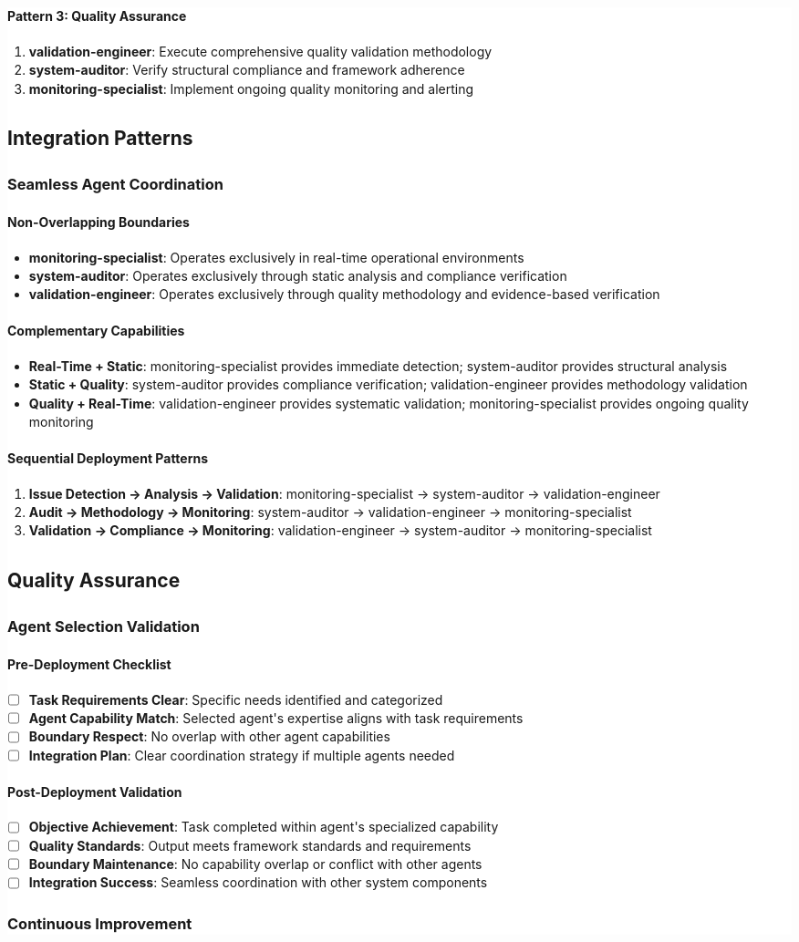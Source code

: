 #### Pattern 3: Quality Assurance
1. **validation-engineer**: Execute comprehensive quality validation methodology
2. **system-auditor**: Verify structural compliance and framework adherence
3. **monitoring-specialist**: Implement ongoing quality monitoring and alerting

## Integration Patterns

### Seamless Agent Coordination

#### Non-Overlapping Boundaries
- **monitoring-specialist**: Operates exclusively in real-time operational environments
- **system-auditor**: Operates exclusively through static analysis and compliance verification
- **validation-engineer**: Operates exclusively through quality methodology and evidence-based verification

#### Complementary Capabilities
- **Real-Time + Static**: monitoring-specialist provides immediate detection; system-auditor provides structural analysis
- **Static + Quality**: system-auditor provides compliance verification; validation-engineer provides methodology validation
- **Quality + Real-Time**: validation-engineer provides systematic validation; monitoring-specialist provides ongoing quality monitoring

#### Sequential Deployment Patterns
1. **Issue Detection → Analysis → Validation**: monitoring-specialist → system-auditor → validation-engineer
2. **Audit → Methodology → Monitoring**: system-auditor → validation-engineer → monitoring-specialist
3. **Validation → Compliance → Monitoring**: validation-engineer → system-auditor → monitoring-specialist

## Quality Assurance

### Agent Selection Validation

#### Pre-Deployment Checklist
- [ ] **Task Requirements Clear**: Specific needs identified and categorized
- [ ] **Agent Capability Match**: Selected agent's expertise aligns with task requirements
- [ ] **Boundary Respect**: No overlap with other agent capabilities
- [ ] **Integration Plan**: Clear coordination strategy if multiple agents needed

#### Post-Deployment Validation
- [ ] **Objective Achievement**: Task completed within agent's specialized capability
- [ ] **Quality Standards**: Output meets framework standards and requirements
- [ ] **Boundary Maintenance**: No capability overlap or conflict with other agents
- [ ] **Integration Success**: Seamless coordination with other system components

### Continuous Improvement
